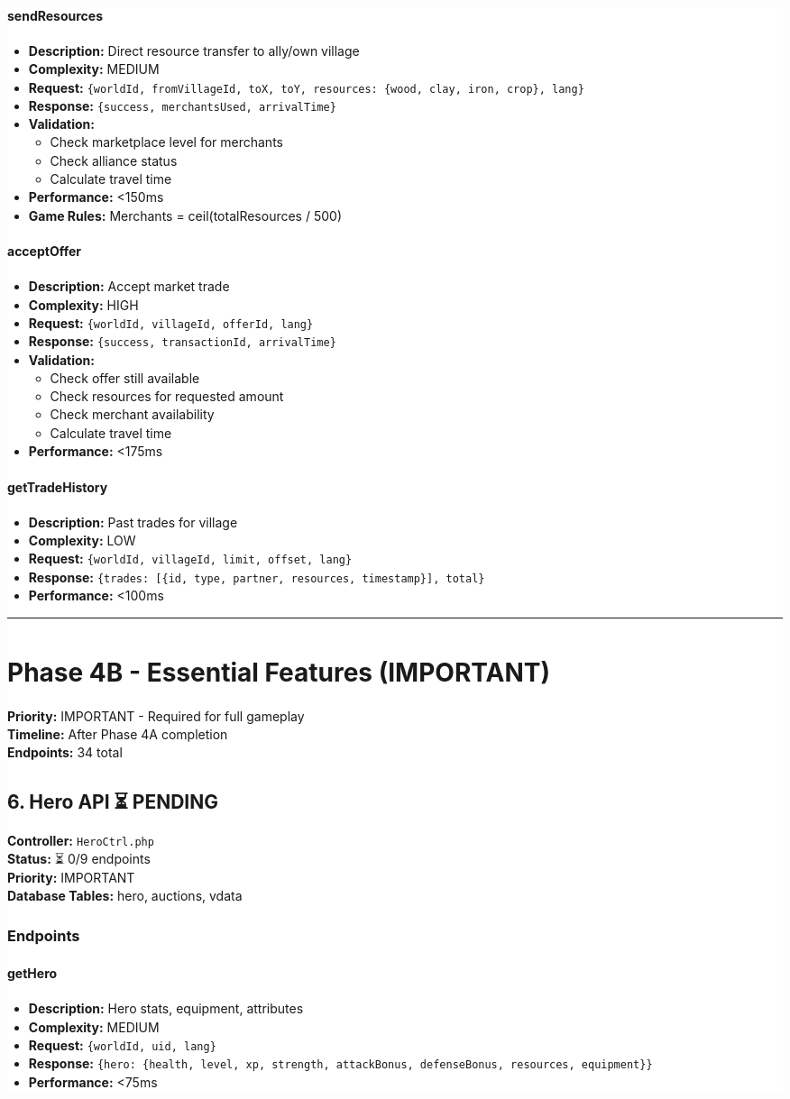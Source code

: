 #### sendResources
- **Description:** Direct resource transfer to ally/own village
- **Complexity:** MEDIUM
- **Request:** `{worldId, fromVillageId, toX, toY, resources: {wood, clay, iron, crop}, lang}`
- **Response:** `{success, merchantsUsed, arrivalTime}`
- **Validation:**
  - Check marketplace level for merchants
  - Check alliance status
  - Calculate travel time
- **Performance:** <150ms
- **Game Rules:** Merchants = ceil(totalResources / 500)

#### acceptOffer
- **Description:** Accept market trade
- **Complexity:** HIGH
- **Request:** `{worldId, villageId, offerId, lang}`
- **Response:** `{success, transactionId, arrivalTime}`
- **Validation:**
  - Check offer still available
  - Check resources for requested amount
  - Check merchant availability
  - Calculate travel time
- **Performance:** <175ms

#### getTradeHistory
- **Description:** Past trades for village
- **Complexity:** LOW
- **Request:** `{worldId, villageId, limit, offset, lang}`
- **Response:** `{trades: [{id, type, partner, resources, timestamp}], total}`
- **Performance:** <100ms

---

# Phase 4B - Essential Features (IMPORTANT)
**Priority:** IMPORTANT - Required for full gameplay  
**Timeline:** After Phase 4A completion  
**Endpoints:** 34 total

## 6. Hero API ⏳ PENDING
**Controller:** `HeroCtrl.php`  
**Status:** ⏳ 0/9 endpoints  
**Priority:** IMPORTANT  
**Database Tables:** hero, auctions, vdata

### Endpoints

#### getHero
- **Description:** Hero stats, equipment, attributes
- **Complexity:** MEDIUM
- **Request:** `{worldId, uid, lang}`
- **Response:** `{hero: {health, level, xp, strength, attackBonus, defenseBonus, resources, equipment}}`
- **Performance:** <75ms
